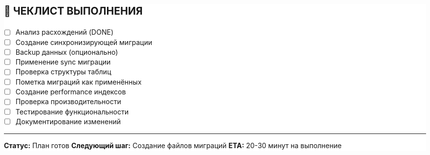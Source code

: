 ## 📝 ЧЕКЛИСТ ВЫПОЛНЕНИЯ

- [ ] Анализ расхождений (DONE)
- [ ] Создание синхронизирующей миграции
- [ ] Backup данных (опционально)
- [ ] Применение sync миграции
- [ ] Проверка структуры таблиц
- [ ] Пометка миграций как применённых
- [ ] Создание performance индексов
- [ ] Проверка производительности
- [ ] Тестирование функциональности
- [ ] Документирование изменений

---

**Статус:** План готов
**Следующий шаг:** Создание файлов миграций
**ETA:** 20-30 минут на выполнение

